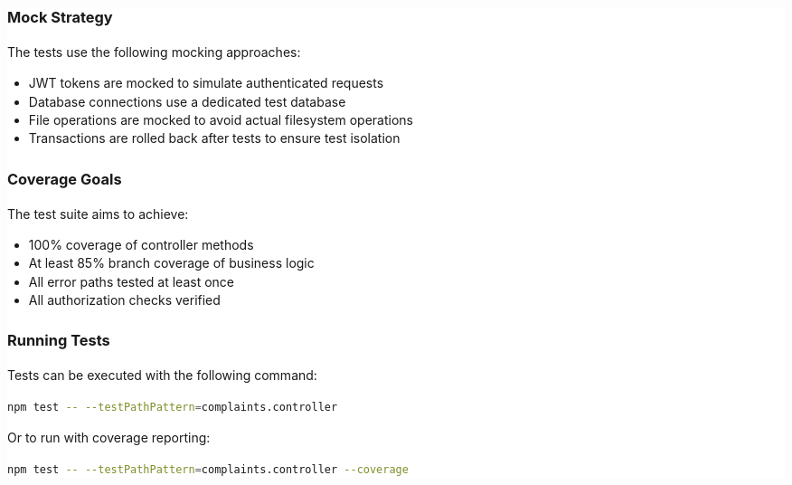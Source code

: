 ### Mock Strategy

The tests use the following mocking approaches:
- JWT tokens are mocked to simulate authenticated requests
- Database connections use a dedicated test database
- File operations are mocked to avoid actual filesystem operations
- Transactions are rolled back after tests to ensure test isolation

### Coverage Goals

The test suite aims to achieve:
- 100% coverage of controller methods
- At least 85% branch coverage of business logic
- All error paths tested at least once
- All authorization checks verified

### Running Tests

Tests can be executed with the following command:
```bash
npm test -- --testPathPattern=complaints.controller
```

Or to run with coverage reporting:
```bash
npm test -- --testPathPattern=complaints.controller --coverage
```